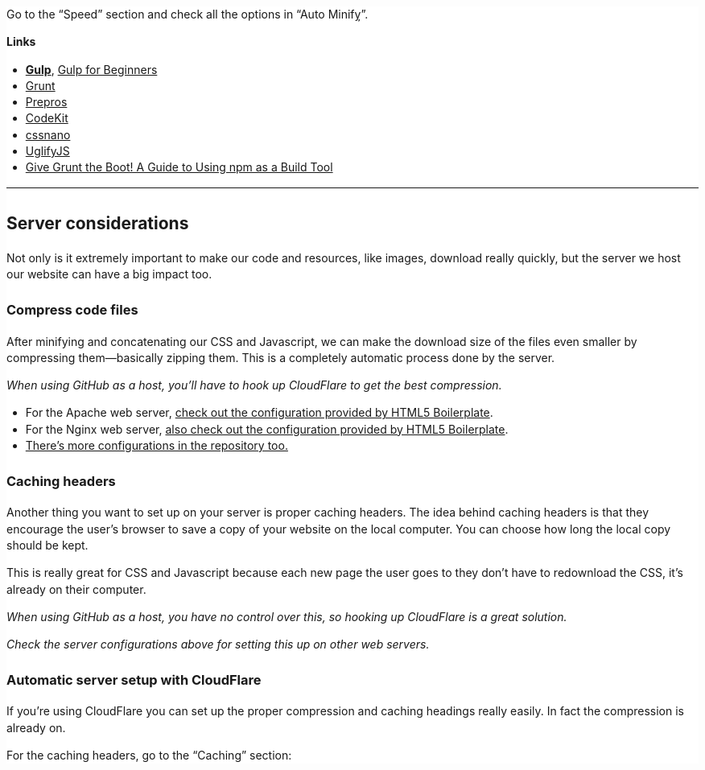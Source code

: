 Go to the “Speed” section and check all the options in “Auto Minify̦”.

**Links**

- **[Gulp](http://gulpjs.com/)**, [Gulp for Beginners](https://css-tricks.com/gulp-for-beginners/)
- [Grunt](http://gruntjs.com/)
- [Prepros](https://prepros.io/)
- [CodeKit](http://incident57.com/codekit/)
- [cssnano](http://cssnano.co/)
- [UglifyJS](http://lisperator.net/uglifyjs/)
- [Give Grunt the Boot! A Guide to Using npm as a Build Tool](http://www.sitepoint.com/guide-to-npm-as-a-build-tool/)

---

## Server considerations

Not only is it extremely important to make our code and resources, like images, download really quickly, but the server we host our website can have a big impact too.

### Compress code files

After minifying and concatenating our CSS and Javascript, we can make the download size of the files even smaller by compressing them—basically zipping them. This is a completely automatic process done by the server.

*When using GitHub as a host, you’ll have to hook up CloudFlare to get the best compression.*

- For the Apache web server, [check out the configuration provided by HTML5 Boilerplate](https://github.com/h5bp/server-configs-apache/blob/master/dist/.htaccess).
- For the Nginx web server, [also check out the configuration provided by HTML5 Boilerplate](https://github.com/h5bp/server-configs-nginx/blob/master/nginx.conf).
- [There’s more configurations in the repository too.](https://github.com/h5bp/server-configs)

### Caching headers

Another thing you want to set up on your server is proper caching headers. The idea behind caching headers is that they encourage the user’s browser to save a copy of your website on the local computer. You can choose how long the local copy should be kept.

This is really great for CSS and Javascript because each new page the user goes to they don’t have to redownload the CSS, it’s already on their computer.

*When using GitHub as a host, you have no control over this, so hooking up CloudFlare is a great solution.*

*Check the server configurations above for setting this up on other web servers.*

### Automatic server setup with CloudFlare

If you’re using CloudFlare you can set up the proper compression and caching headings really easily. In fact the compression is already on.

For the caching headers, go to the “Caching” section:
